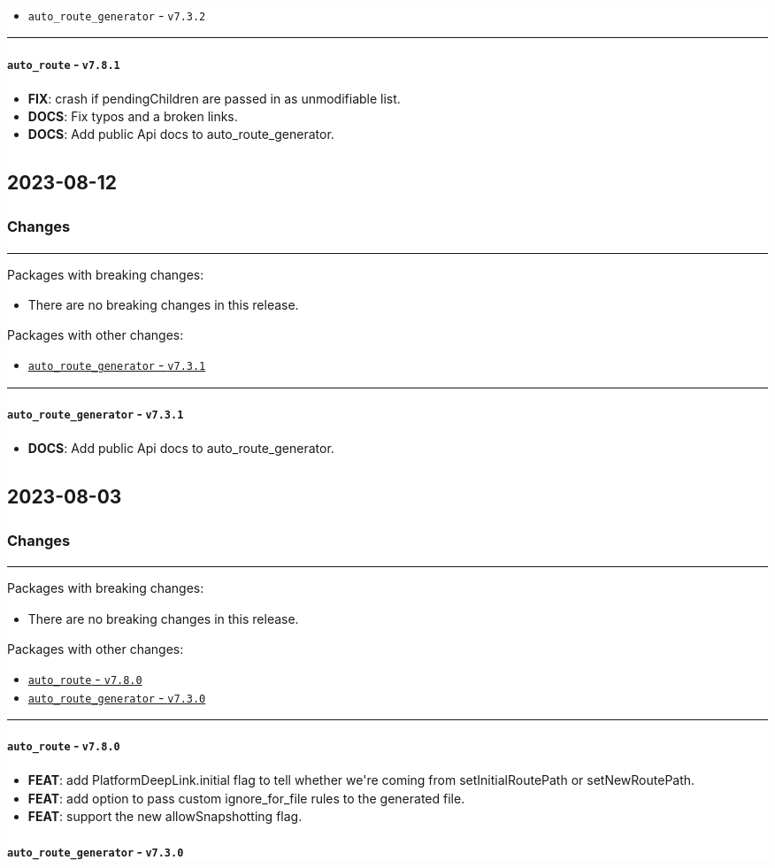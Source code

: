  - `auto_route_generator` - `v7.3.2`

---

#### `auto_route` - `v7.8.1`

 - **FIX**: crash if pendingChildren are passed in as unmodifiable list.
 - **DOCS**: Fix typos and a broken links.
 - **DOCS**: Add public Api docs to auto_route_generator.


## 2023-08-12

### Changes

---

Packages with breaking changes:

 - There are no breaking changes in this release.

Packages with other changes:

 - [`auto_route_generator` - `v7.3.1`](#auto_route_generator---v731)

---

#### `auto_route_generator` - `v7.3.1`

 - **DOCS**: Add public Api docs to auto_route_generator.


## 2023-08-03

### Changes

---

Packages with breaking changes:

 - There are no breaking changes in this release.

Packages with other changes:

 - [`auto_route` - `v7.8.0`](#auto_route---v780)
 - [`auto_route_generator` - `v7.3.0`](#auto_route_generator---v730)

---

#### `auto_route` - `v7.8.0`

 - **FEAT**: add PlatformDeepLink.initial flag to tell whether we're coming from setInitialRoutePath or setNewRoutePath.
 - **FEAT**: add option to pass custom ignore_for_file rules to the generated file.
 - **FEAT**: support the new allowSnapshotting flag.

#### `auto_route_generator` - `v7.3.0`
